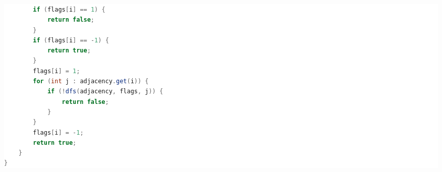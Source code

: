 ```java
        if (flags[i] == 1) {
            return false;
        }
        if (flags[i] == -1) {
            return true;
        }
        flags[i] = 1;
        for (int j : adjacency.get(i)) {
            if (!dfs(adjacency, flags, j)) {
                return false;
            }
        }
        flags[i] = -1;
        return true;
    }
} 
```

